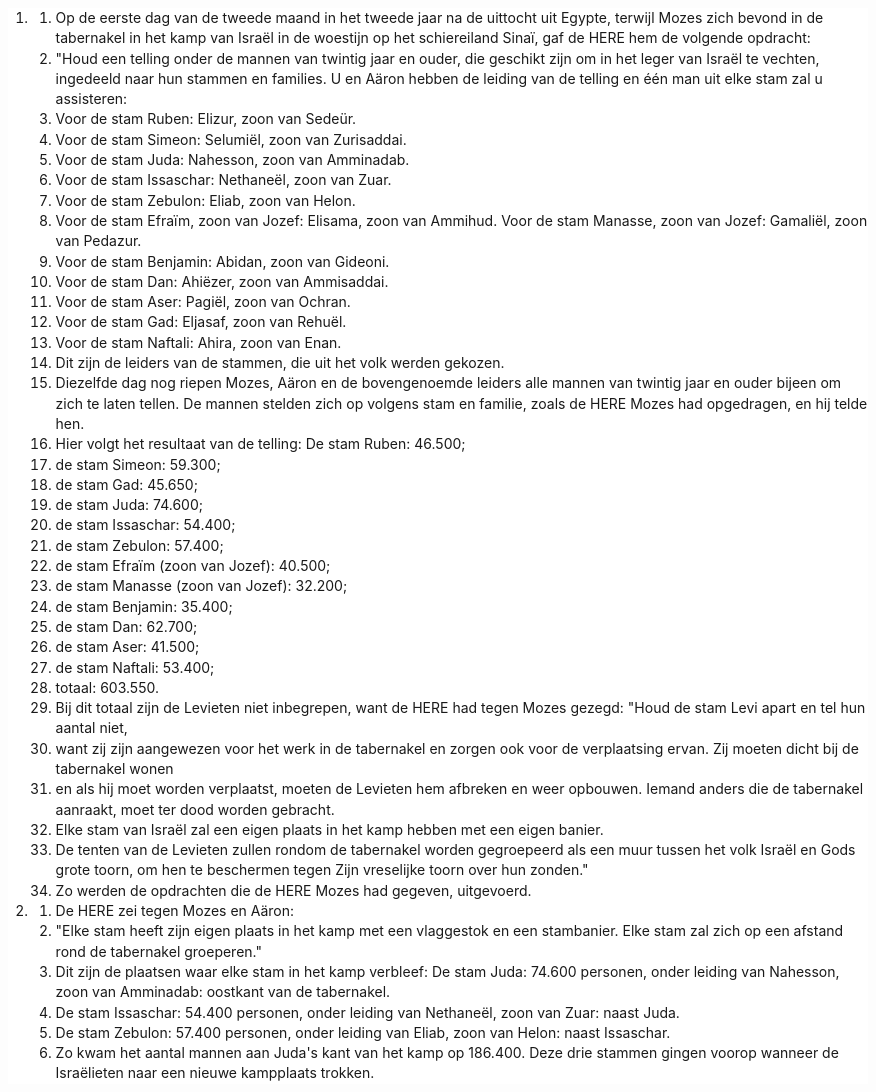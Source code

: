 <ol>
  <li>
    <ol>
      <li>Op de eerste dag van de tweede maand in het tweede jaar na de uittocht uit Egypte, terwijl Mozes zich bevond in de tabernakel in het kamp van Israël in de woestijn op het schiereiland Sinaï, gaf de HERE hem de volgende opdracht:</li>
      <li>"Houd een telling onder de mannen van twintig jaar en ouder, die geschikt zijn om in het leger van Israël te vechten, ingedeeld naar hun stammen en families. U en Aäron hebben de leiding van de telling en één man uit elke stam zal u assisteren:</li>
      <li>Voor de stam Ruben: Elizur, zoon van Sedeür.</li>
      <li>Voor de stam Simeon: Selumiël, zoon van Zurisaddai.</li>
      <li>Voor de stam Juda: Nahesson, zoon van Amminadab.</li>
      <li>Voor de stam Issaschar: Nethaneël, zoon van Zuar.</li>
      <li>Voor de stam Zebulon: Eliab, zoon van Helon.</li>
      <li>Voor de stam Efraïm, zoon van Jozef: Elisama, zoon van Ammihud. Voor de stam Manasse, zoon van Jozef: Gamaliël, zoon van Pedazur.</li>
      <li>Voor de stam Benjamin: Abidan, zoon van Gideoni.</li>
      <li>Voor de stam Dan: Ahiëzer, zoon van Ammisaddai.</li>
      <li>Voor de stam Aser: Pagiël, zoon van Ochran.</li>
      <li>Voor de stam Gad: Eljasaf, zoon van Rehuël.</li>
      <li>Voor de stam Naftali: Ahira, zoon van Enan.</li>
      <li>Dit zijn de leiders van de stammen, die uit het volk werden gekozen.</li>
      <li>Diezelfde dag nog riepen Mozes, Aäron en de bovengenoemde leiders alle mannen van twintig jaar en ouder bijeen om zich te laten tellen. De mannen stelden zich op volgens stam en familie, zoals de HERE Mozes had opgedragen, en hij telde hen.</li>
      <li>Hier volgt het resultaat van de telling: De stam Ruben: 46.500;</li>
      <li>de stam Simeon: 59.300;</li>
      <li>de stam Gad: 45.650;</li>
      <li>de stam Juda: 74.600;</li>
      <li>de stam Issaschar: 54.400;</li>
      <li>de stam Zebulon: 57.400;</li>
      <li>de stam Efraïm (zoon van Jozef): 40.500;</li>
      <li>de stam Manasse (zoon van Jozef): 32.200;</li>
      <li>de stam Benjamin: 35.400;</li>
      <li>de stam Dan: 62.700;</li>
      <li>de stam Aser: 41.500;</li>
      <li>de stam Naftali: 53.400;</li>
      <li>totaal: 603.550.</li>
      <li>Bij dit totaal zijn de Levieten niet inbegrepen, want de HERE had tegen Mozes gezegd: "Houd de stam Levi apart en tel hun aantal niet,</li>
      <li>want zij zijn aangewezen voor het werk in de tabernakel en zorgen ook voor de verplaatsing ervan. Zij moeten dicht bij de tabernakel wonen</li>
      <li>en als hij moet worden verplaatst, moeten de Levieten hem afbreken en weer opbouwen. Iemand anders die de tabernakel aanraakt, moet ter dood worden gebracht.</li>
      <li>Elke stam van Israël zal een eigen plaats in het kamp hebben met een eigen banier.</li>
      <li>De tenten van de Levieten zullen rondom de tabernakel worden gegroepeerd als een muur tussen het volk Israël en Gods grote toorn, om hen te beschermen tegen Zijn vreselijke toorn over hun zonden."</li>
      <li>Zo werden de opdrachten die de HERE Mozes had gegeven, uitgevoerd.</li>
    </ol>
  </li>
  <li>
    <ol>
      <li>De HERE zei tegen Mozes en Aäron:</li>
      <li>"Elke stam heeft zijn eigen plaats in het kamp met een vlaggestok en een stambanier. Elke stam zal zich op een afstand rond de tabernakel groeperen."</li>
      <li>Dit zijn de plaatsen waar elke stam in het kamp verbleef: De stam Juda: 74.600 personen, onder leiding van Nahesson, zoon van Amminadab: oostkant van de tabernakel.</li>
      <li>De stam Issaschar: 54.400 personen, onder leiding van Nethaneël, zoon van Zuar: naast Juda.</li>
      <li>De stam Zebulon: 57.400 personen, onder leiding van Eliab, zoon van Helon: naast Issaschar.</li>
      <li>Zo kwam het aantal mannen aan Juda's kant van het kamp op 186.400. Deze drie stammen gingen voorop wanneer de Israëlieten naar een nieuwe kampplaats trokken.</li>